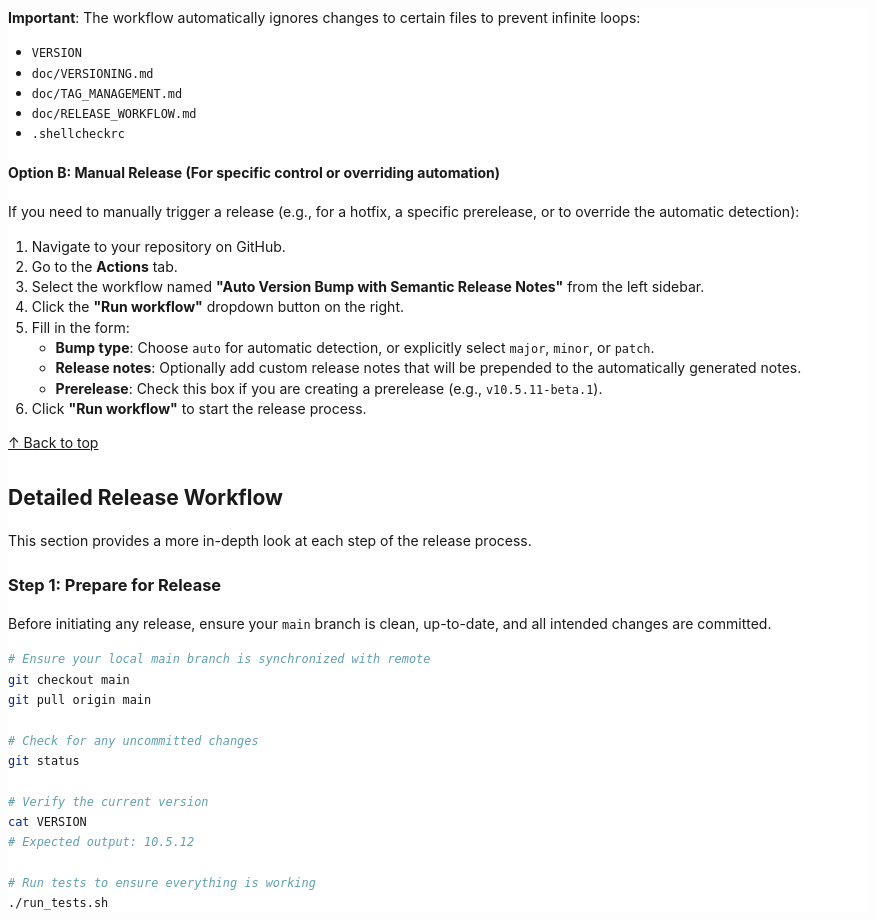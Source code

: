 **Important**: The workflow automatically ignores changes to certain files to prevent infinite loops:
- `VERSION`
- `doc/VERSIONING.md`
- `doc/TAG_MANAGEMENT.md`
- `doc/RELEASE_WORKFLOW.md`
- `.shellcheckrc`

#### Option B: Manual Release (For specific control or overriding automation)

If you need to manually trigger a release (e.g., for a hotfix, a specific prerelease, or to override the automatic detection):

1.  Navigate to your repository on GitHub.
2.  Go to the **Actions** tab.
3.  Select the workflow named **"Auto Version Bump with Semantic Release Notes"** from the left sidebar.
4.  Click the **"Run workflow"** dropdown button on the right.
5.  Fill in the form:
    -   **Bump type**: Choose `auto` for automatic detection, or explicitly select `major`, `minor`, or `patch`.
    -   **Release notes**: Optionally add custom release notes that will be prepended to the automatically generated notes.
    -   **Prerelease**: Check this box if you are creating a prerelease (e.g., `v10.5.11-beta.1`).
6.  Click **"Run workflow"** to start the release process.

[↑ Back to top](#release-workflow-guide)

## Detailed Release Workflow

This section provides a more in-depth look at each step of the release process.

### Step 1: Prepare for Release

Before initiating any release, ensure your `main` branch is clean, up-to-date, and all intended changes are committed.

```bash
# Ensure your local main branch is synchronized with remote
git checkout main
git pull origin main

# Check for any uncommitted changes
git status

# Verify the current version
cat VERSION
# Expected output: 10.5.12

# Run tests to ensure everything is working
./run_tests.sh
```
